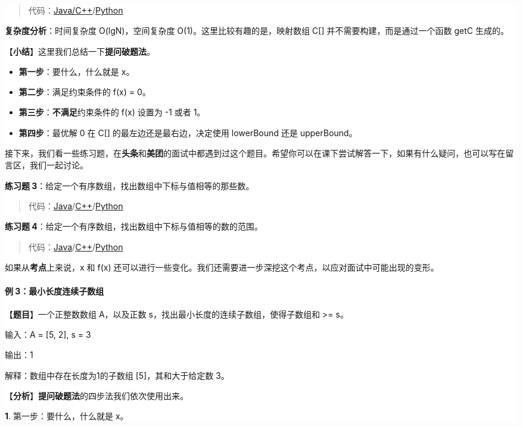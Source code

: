 ```
```

> 代码：[Java/C++](https://github.com/lagoueduCol/Algorithm-Dryad/blob/main/09.BinarySearch/852.%E5%B1%B1%E8%84%89%E6%95%B0%E7%BB%84%E7%9A%84%E5%B3%B0%E9%A1%B6%E7%B4%A2%E5%BC%95.cpp?fileGuid=xxQTRXtVcqtHK6j8)/[Python](https://github.com/lagoueduCol/Algorithm-Dryad/blob/main/09.BinarySearch/852.%E5%B1%B1%E8%84%89%E6%95%B0%E7%BB%84%E7%9A%84%E5%B3%B0%E9%A1%B6%E7%B4%A2%E5%BC%95.py?fileGuid=xxQTRXtVcqtHK6j8)

**复杂度分析**：时间复杂度 O(lgN)，空间复杂度 O(1)。这里比较有趣的是，映射数组 C\[\] 并不需要构建，而是通过一个函数 getC 生成的。

【**小结**】这里我们总结一下**提问破题法**。

-   **第一步**：要什么，什么就是 x。
    
-   **第二步**：满足约束条件的 f(x) = 0。
    
-   **第三步**：**不满足**约束条件的 f(x) 设置为 -1 或者 1。
    
-   **第四步**：最优解 0 在 C\[\] 的最左边还是最右边，决定使用 lowerBound 还是 upperBound。
    

接下来，我们看一些练习题，在**头条**和**美团**的面试中都遇到过这个题目。希望你可以在课下尝试解答一下，如果有什么疑问，也可以写在留言区，我们一起讨论。

**练习题 3**：给定一个有序数组，找出数组中下标与值相等的那些数。

> 代码：[Java](https://github.com/lagoueduCol/Algorithm-Dryad/blob/main/09.BinarySearch/69.%E6%95%B0%E7%BB%84%E4%B8%AD%E6%95%B0%E5%80%BC%E5%92%8C%E4%B8%8B%E6%A0%87%E7%9B%B8%E7%AD%89%E7%9A%84%E5%85%83%E7%B4%A0.java?fileGuid=xxQTRXtVcqtHK6j8)/[C++](https://github.com/lagoueduCol/Algorithm-Dryad/blob/main/09.BinarySearch/69.%E6%95%B0%E7%BB%84%E4%B8%AD%E6%95%B0%E5%80%BC%E5%92%8C%E4%B8%8B%E6%A0%87%E7%9B%B8%E7%AD%89%E7%9A%84%E5%85%83%E7%B4%A0.cpp?fileGuid=xxQTRXtVcqtHK6j8)/[Python](https://github.com/lagoueduCol/Algorithm-Dryad/blob/main/09.BinarySearch/69.%E6%95%B0%E7%BB%84%E4%B8%AD%E6%95%B0%E5%80%BC%E5%92%8C%E4%B8%8B%E6%A0%87%E7%9B%B8%E7%AD%89%E7%9A%84%E5%85%83%E7%B4%A0.py?fileGuid=xxQTRXtVcqtHK6j8)

**练习题 4**：给定一个有序数组，找出数组中下标与值相等的数的范围。

> 代码：[Java](https://github.com/lagoueduCol/Algorithm-Dryad/blob/main/09.BinarySearch/69.%E6%95%B0%E7%BB%84%E4%B8%AD%E6%95%B0%E5%80%BC%E5%92%8C%E4%B8%8B%E6%A0%87%E7%9B%B8%E7%AD%89%E7%9A%84%E5%85%83%E7%B4%A0.2.java?fileGuid=xxQTRXtVcqtHK6j8)/[C++](https://github.com/lagoueduCol/Algorithm-Dryad/blob/main/09.BinarySearch/69.%E6%95%B0%E7%BB%84%E4%B8%AD%E6%95%B0%E5%80%BC%E5%92%8C%E4%B8%8B%E6%A0%87%E7%9B%B8%E7%AD%89%E7%9A%84%E5%85%83%E7%B4%A0.2.cpp?fileGuid=xxQTRXtVcqtHK6j8)/[Python](https://github.com/lagoueduCol/Algorithm-Dryad/blob/main/09.BinarySearch/69.%E6%95%B0%E7%BB%84%E4%B8%AD%E6%95%B0%E5%80%BC%E5%92%8C%E4%B8%8B%E6%A0%87%E7%9B%B8%E7%AD%89%E7%9A%84%E5%85%83%E7%B4%A0.2.py?fileGuid=xxQTRXtVcqtHK6j8)

如果从**考点**上来说，x 和 f(x) 还可以进行一些变化。我们还需要进一步深挖这个考点，以应对面试中可能出现的变形。

#### 例 3：最小长度连续子数组

【**题目**】一个正整数数组 A，以及正数 s，找出最小长度的连续子数组，使得子数组和 >= s。

输入：A = \[5, 2\], s = 3

输出：1

解释：数组中存在长度为1的子数组 \[5\]，其和大于给定数 3。

【**分析**】**提问破题法**的四步法我们依次使用出来。

**1**. 第一步：要什么，什么就是 x。
